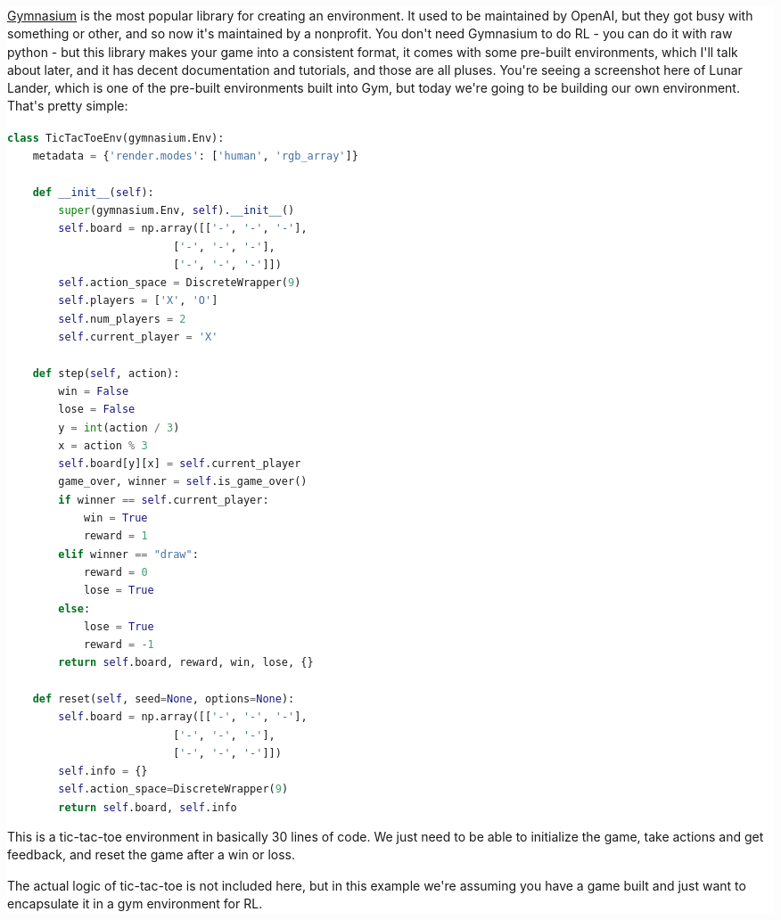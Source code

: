 [Gymnasium](https://gymnasium.farama.org/) is the most popular library for creating an environment. It used to be maintained by OpenAI, but they got busy with something or other, and so now it's maintained by a nonprofit. You don't need Gymnasium to do RL - you can do it with raw python - but this library makes your game into a consistent format, it comes with some pre-built environments, which I'll talk about later, and it has decent documentation and tutorials, and those are all pluses. You're seeing a screenshot here of Lunar Lander, which is one of the pre-built environments built into Gym, but today we're going to be building our own environment. That's pretty simple:

```python
class TicTacToeEnv(gymnasium.Env):
    metadata = {'render.modes': ['human', 'rgb_array']}

    def __init__(self):
        super(gymnasium.Env, self).__init__()
        self.board = np.array([['-', '-', '-'],
                          ['-', '-', '-'],
                          ['-', '-', '-']])
        self.action_space = DiscreteWrapper(9)
        self.players = ['X', 'O']
        self.num_players = 2
        self.current_player = 'X'

    def step(self, action):
        win = False
        lose = False
        y = int(action / 3)
        x = action % 3
        self.board[y][x] = self.current_player
        game_over, winner = self.is_game_over()
        if winner == self.current_player:
            win = True
            reward = 1
        elif winner == "draw":
            reward = 0
            lose = True
        else:
            lose = True
            reward = -1
        return self.board, reward, win, lose, {}

    def reset(self, seed=None, options=None):
        self.board = np.array([['-', '-', '-'],
                          ['-', '-', '-'],
                          ['-', '-', '-']])
        self.info = {}
        self.action_space=DiscreteWrapper(9)
        return self.board, self.info
```

This is a tic-tac-toe environment in basically 30 lines of code. We just need to be able to initialize the game, take actions and get feedback, and reset the game after a win or loss.

The actual logic of tic-tac-toe is not included here, but in this example we're assuming you have a game built and just want to encapsulate it in a gym environment for RL.
